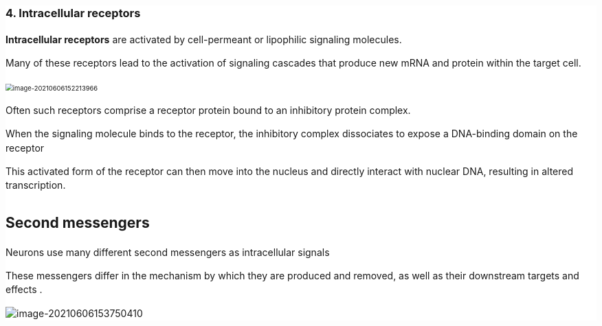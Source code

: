 ### 4. Intracellular receptors

**Intracellular receptors** are activated by cell-permeant or lipophilic signaling molecules.

Many of these receptors lead to the activation of signaling cascades that produce new mRNA and protein within the target cell.

<img src="https://hexo20200628-1259353497.cos.ap-guangzhou.myqcloud.com/Articles/Academic_Notes/Neurobiology/image-20210606152213966.png" alt="image-20210606152213966" style="zoom:67%;" />

Often such receptors comprise a receptor protein bound to an inhibitory protein complex.

When the signaling molecule binds to the receptor, the inhibitory complex dissociates to expose a DNA-binding domain on the receptor

This activated form of the receptor can then move into the nucleus and directly interact with nuclear DNA, resulting in altered transcription.

## Second messengers

Neurons use many different second messengers as intracellular signals

These messengers differ in the mechanism by which they are produced and removed, as well as their downstream targets and effects .

![image-20210606153750410](https://hexo20200628-1259353497.cos.ap-guangzhou.myqcloud.com/Articles/Academic_Notes/Neurobiology/image-20210606153750410.png)